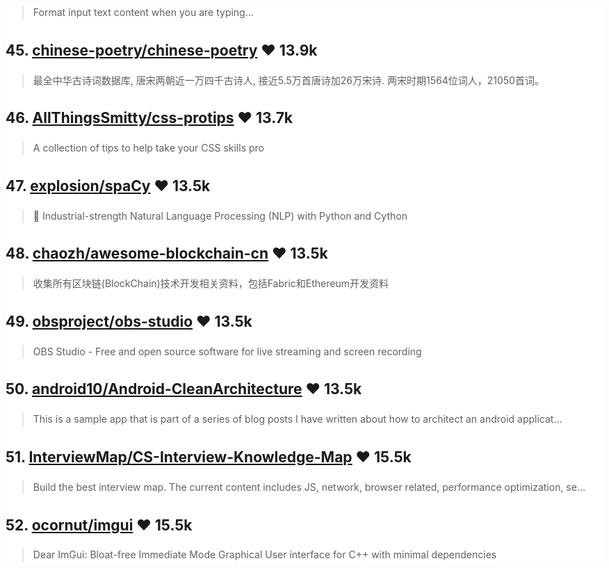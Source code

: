 > Format input text content when you are typing...
       

## 45. [chinese-poetry/chinese-poetry](http://github.com/chinese-poetry/chinese-poetry)  ♥️ 13.9k
         
> 最全中华古诗词数据库, 唐宋两朝近一万四千古诗人, 接近5.5万首唐诗加26万宋诗. 两宋时期1564位词人，21050首词。 
       

## 46. [AllThingsSmitty/css-protips](http://github.com/AllThingsSmitty/css-protips)  ♥️ 13.7k
         
> A collection of tips to help take your CSS skills pro
       

## 47. [explosion/spaCy](http://github.com/explosion/spaCy)  ♥️ 13.5k
         
> 💫 Industrial-strength Natural Language Processing (NLP) with Python and Cython
       

## 48. [chaozh/awesome-blockchain-cn](http://github.com/chaozh/awesome-blockchain-cn)  ♥️ 13.5k
         
> 收集所有区块链(BlockChain)技术开发相关资料，包括Fabric和Ethereum开发资料
       

## 49. [obsproject/obs-studio](http://github.com/obsproject/obs-studio)  ♥️ 13.5k
         
> OBS Studio - Free and open source software for live streaming and screen recording
       

## 50. [android10/Android-CleanArchitecture](http://github.com/android10/Android-CleanArchitecture)  ♥️ 13.5k
         
> This is a sample app that is part of a series of blog posts I have written about how to architect an android applicat…
       


## 51. [InterviewMap/CS-Interview-Knowledge-Map](http://github.com/InterviewMap/CS-Interview-Knowledge-Map)  ♥️ 15.5k
         
> Build the best interview map. The current content includes JS, network, browser related, performance optimization, se…
       

## 52. [ocornut/imgui](http://github.com/ocornut/imgui)  ♥️ 15.5k
         
> Dear ImGui: Bloat-free Immediate Mode Graphical User interface for C++ with minimal dependencies
       
